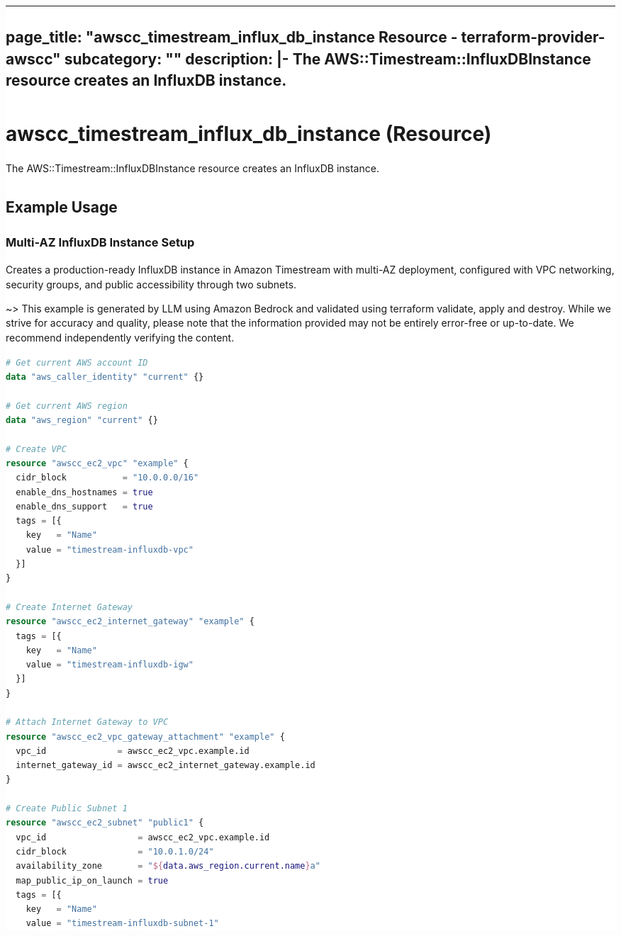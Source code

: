 
---
page_title: "awscc_timestream_influx_db_instance Resource - terraform-provider-awscc"
subcategory: ""
description: |-
  The AWS::Timestream::InfluxDBInstance resource creates an InfluxDB instance.
---

# awscc_timestream_influx_db_instance (Resource)

The AWS::Timestream::InfluxDBInstance resource creates an InfluxDB instance.

## Example Usage

### Multi-AZ InfluxDB Instance Setup

Creates a production-ready InfluxDB instance in Amazon Timestream with multi-AZ deployment, configured with VPC networking, security groups, and public accessibility through two subnets.

~> This example is generated by LLM using Amazon Bedrock and validated using terraform validate, apply and destroy. While we strive for accuracy and quality, please note that the information provided may not be entirely error-free or up-to-date. We recommend independently verifying the content.

```terraform
# Get current AWS account ID
data "aws_caller_identity" "current" {}

# Get current AWS region
data "aws_region" "current" {}

# Create VPC
resource "awscc_ec2_vpc" "example" {
  cidr_block           = "10.0.0.0/16"
  enable_dns_hostnames = true
  enable_dns_support   = true
  tags = [{
    key   = "Name"
    value = "timestream-influxdb-vpc"
  }]
}

# Create Internet Gateway
resource "awscc_ec2_internet_gateway" "example" {
  tags = [{
    key   = "Name"
    value = "timestream-influxdb-igw"
  }]
}

# Attach Internet Gateway to VPC
resource "awscc_ec2_vpc_gateway_attachment" "example" {
  vpc_id              = awscc_ec2_vpc.example.id
  internet_gateway_id = awscc_ec2_internet_gateway.example.id
}

# Create Public Subnet 1
resource "awscc_ec2_subnet" "public1" {
  vpc_id                  = awscc_ec2_vpc.example.id
  cidr_block              = "10.0.1.0/24"
  availability_zone       = "${data.aws_region.current.name}a"
  map_public_ip_on_launch = true
  tags = [{
    key   = "Name"
    value = "timestream-influxdb-subnet-1"
```